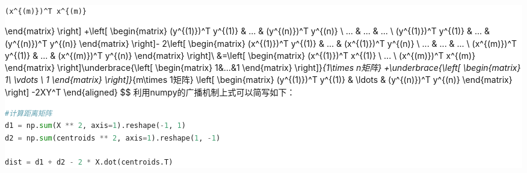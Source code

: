     (x^{(m)})^T x^{(m)} 
  \end{matrix}
  \right] +\left[
 \begin{matrix}
   (y^{(1)})^T y^{(1)} & ... & 
     (y^{(n)})^T y^{(n)} \\
  ... &  ... &  ... \\
  (y^{(1)})^T y^{(1)} & ... & 
     (y^{(n)})^T y^{(n)}
  \end{matrix}
  \right]-
  2\left[
 \begin{matrix}
   (x^{(1)})^T y^{(1)} & ... & 
     (x^{(1)})^T y^{(n)} \\
  ... &  ... &  ... \\
  (x^{(m)})^T y^{(1)} & ... & 
     (x^{(m)})^T y^{(n)}
  \end{matrix}
  \right]\\
  &=\left[
 \begin{matrix}
   (x^{(1)})^T x^{(1)} \\
  ...  \\
   (x^{(m)})^T x^{(m)}  
  \end{matrix}
  \right]\underbrace{\left[
 \begin{matrix}
1&...&1
  \end{matrix}
  \right]}_{1\times n矩阵}  +\underbrace{\left[
 \begin{matrix}
1\\ 
\vdots \\
1
  \end{matrix}
  \right]}_{m\times 1矩阵} \left[
 \begin{matrix}
   (y^{(1)})^T y^{(1)}  &
  \ldots  &
  (y^{(n)})^T y^{(n)} 
  \end{matrix}
  \right] -2XY^T
\end{aligned}
$$
利用numpy的广播机制上式可以简写如下：

```python
#计算距离矩阵
d1 = np.sum(X ** 2, axis=1).reshape(-1, 1)
d2 = np.sum(centroids ** 2, axis=1).reshape(1, -1)

dist = d1 + d2 - 2 * X.dot(centroids.T)
```
